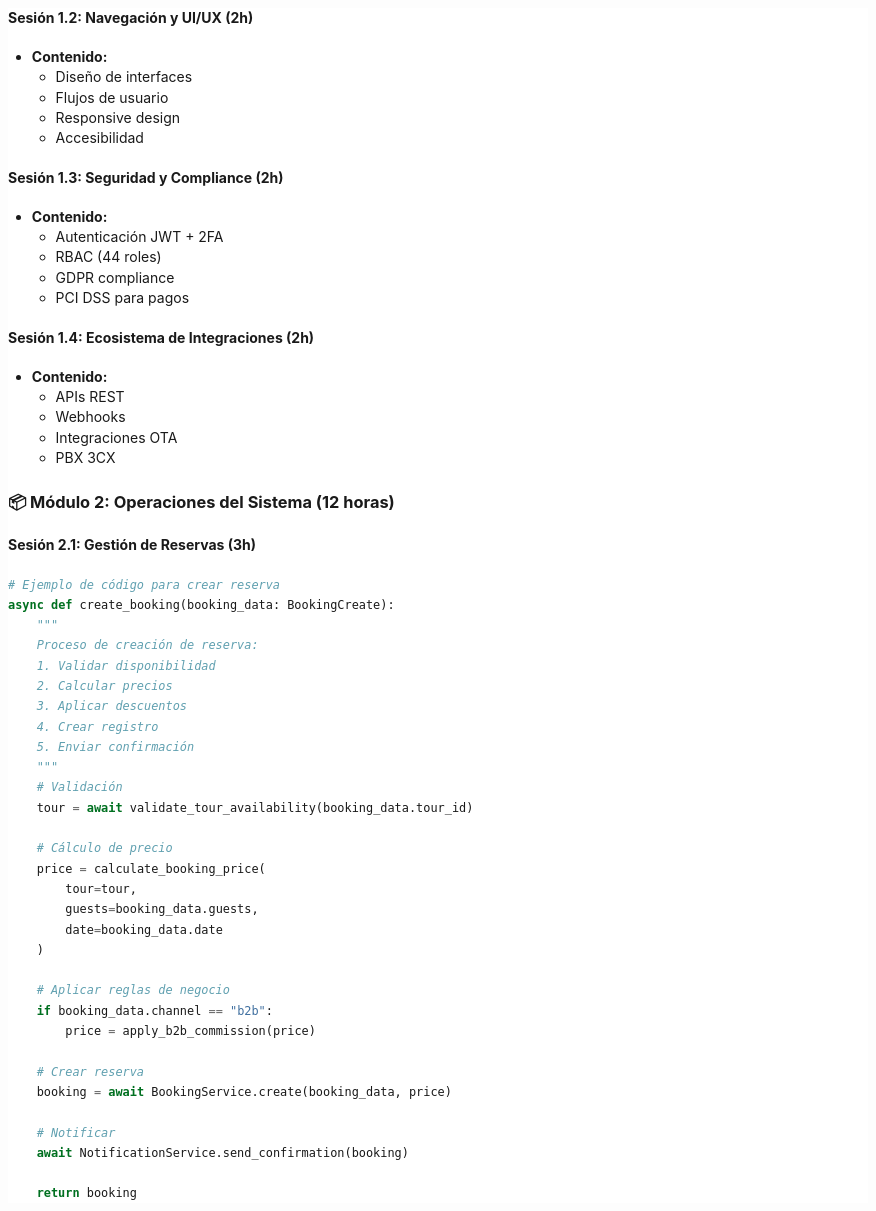 #### Sesión 1.2: Navegación y UI/UX (2h)
- **Contenido:**
  - Diseño de interfaces
  - Flujos de usuario
  - Responsive design
  - Accesibilidad

#### Sesión 1.3: Seguridad y Compliance (2h)
- **Contenido:**
  - Autenticación JWT + 2FA
  - RBAC (44 roles)
  - GDPR compliance
  - PCI DSS para pagos

#### Sesión 1.4: Ecosistema de Integraciones (2h)
- **Contenido:**
  - APIs REST
  - Webhooks
  - Integraciones OTA
  - PBX 3CX

### 📦 Módulo 2: Operaciones del Sistema (12 horas)

#### Sesión 2.1: Gestión de Reservas (3h)
```python
# Ejemplo de código para crear reserva
async def create_booking(booking_data: BookingCreate):
    """
    Proceso de creación de reserva:
    1. Validar disponibilidad
    2. Calcular precios
    3. Aplicar descuentos
    4. Crear registro
    5. Enviar confirmación
    """
    # Validación
    tour = await validate_tour_availability(booking_data.tour_id)
    
    # Cálculo de precio
    price = calculate_booking_price(
        tour=tour,
        guests=booking_data.guests,
        date=booking_data.date
    )
    
    # Aplicar reglas de negocio
    if booking_data.channel == "b2b":
        price = apply_b2b_commission(price)
    
    # Crear reserva
    booking = await BookingService.create(booking_data, price)
    
    # Notificar
    await NotificationService.send_confirmation(booking)
    
    return booking
```
